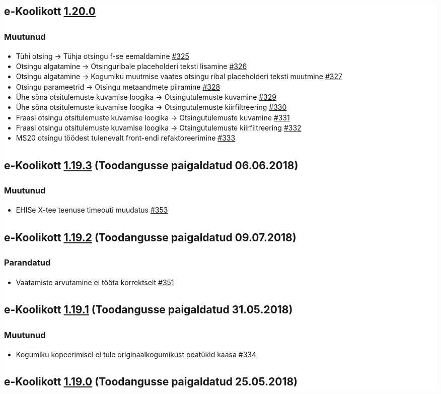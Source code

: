 
## e-Koolikott [1.20.0](https://github.com/hariduspilv/koolikott/milestone/19) 

### Muutunud
* Tühi otsing -> Tühja otsingu f-se eemaldamine [#325](https://github.com/hariduspilv/koolikott/issues/325)
* Otsingu algatamine -> Otsinguribale placeholderi teksti lisamine [#326](https://github.com/hariduspilv/koolikott/issues/326)
* Otsingu algatamine -> Kogumiku muutmise vaates otsingu ribal placeholderi teksti muutmine [#327](https://github.com/hariduspilv/koolikott/issues/327)
* Otsingu parameetrid -> Otsingu metaandmete piiramine [#328](https://github.com/hariduspilv/koolikott/issues/328)
* Ühe sõna otsitulemuste kuvamise loogika -> Otsingutulemuste kuvamine [#329](https://github.com/hariduspilv/koolikott/issues/329)
* Ühe sõna otsitulemuste kuvamise loogika -> Otsingutulemuste kiirfiltreering [#330](https://github.com/hariduspilv/koolikott/issues/330)
* Fraasi otsingu otsitulemuste kuvamise loogika -> Otsingutulemuste kuvamine [#331](https://github.com/hariduspilv/koolikott/issues/331)
* Fraasi otsingu otsitulemuste kuvamise loogika -> Otsingutulemuste kiirfiltreering [#332](https://github.com/hariduspilv/koolikott/issues/332)
* MS20 otsingu töödest tulenevalt front-endi refaktoreerimine [#333](https://github.com/hariduspilv/koolikott/issues/333)


## e-Koolikott [1.19.3](https://github.com/hariduspilv/koolikott/milestone/18) (Toodangusse paigaldatud 06.06.2018)

### Muutunud
* EHISe X-tee teenuse timeouti muudatus [#353](https://github.com/hariduspilv/koolikott/issues/353)

## e-Koolikott [1.19.2](https://github.com/hariduspilv/koolikott/milestone/18) (Toodangusse paigaldatud 09.07.2018)

### Parandatud
* Vaatamiste arvutamine ei tööta korrektselt [#351](https://github.com/hariduspilv/koolikott/issues/351)


## e-Koolikott [1.19.1](https://github.com/hariduspilv/koolikott/milestone/18) (Toodangusse paigaldatud 31.05.2018)

### Muutunud
* Kogumiku kopeerimisel ei tule originaalkogumikust peatükid kaasa [#334](https://github.com/hariduspilv/koolikott/issues/334)


## e-Koolikott [1.19.0](https://github.com/hariduspilv/koolikott/milestone/18) (Toodangusse paigaldatud 25.05.2018)
